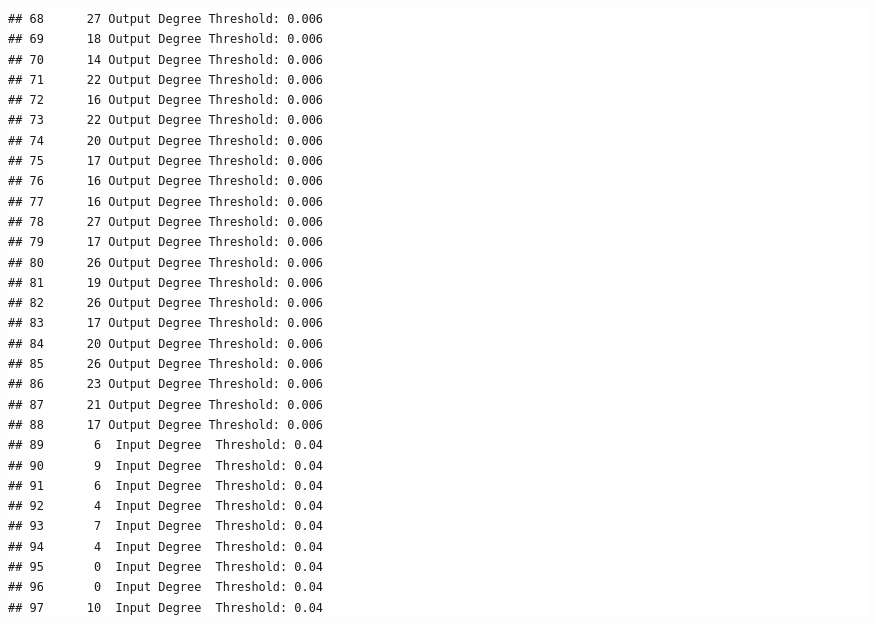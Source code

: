     ## 68      27 Output Degree Threshold: 0.006
    ## 69      18 Output Degree Threshold: 0.006
    ## 70      14 Output Degree Threshold: 0.006
    ## 71      22 Output Degree Threshold: 0.006
    ## 72      16 Output Degree Threshold: 0.006
    ## 73      22 Output Degree Threshold: 0.006
    ## 74      20 Output Degree Threshold: 0.006
    ## 75      17 Output Degree Threshold: 0.006
    ## 76      16 Output Degree Threshold: 0.006
    ## 77      16 Output Degree Threshold: 0.006
    ## 78      27 Output Degree Threshold: 0.006
    ## 79      17 Output Degree Threshold: 0.006
    ## 80      26 Output Degree Threshold: 0.006
    ## 81      19 Output Degree Threshold: 0.006
    ## 82      26 Output Degree Threshold: 0.006
    ## 83      17 Output Degree Threshold: 0.006
    ## 84      20 Output Degree Threshold: 0.006
    ## 85      26 Output Degree Threshold: 0.006
    ## 86      23 Output Degree Threshold: 0.006
    ## 87      21 Output Degree Threshold: 0.006
    ## 88      17 Output Degree Threshold: 0.006
    ## 89       6  Input Degree  Threshold: 0.04
    ## 90       9  Input Degree  Threshold: 0.04
    ## 91       6  Input Degree  Threshold: 0.04
    ## 92       4  Input Degree  Threshold: 0.04
    ## 93       7  Input Degree  Threshold: 0.04
    ## 94       4  Input Degree  Threshold: 0.04
    ## 95       0  Input Degree  Threshold: 0.04
    ## 96       0  Input Degree  Threshold: 0.04
    ## 97      10  Input Degree  Threshold: 0.04